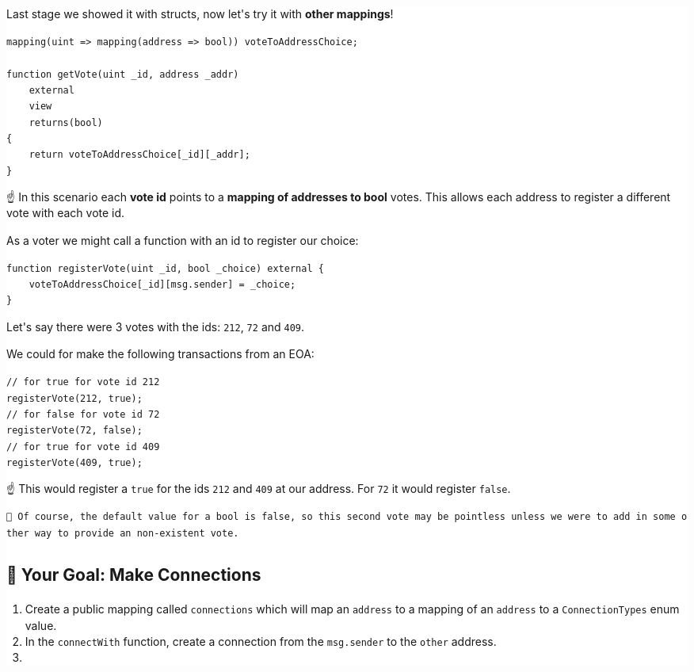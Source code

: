 Last stage we showed it with structs, now let's try it with **other mappings**!
```
mapping(uint => mapping(address => bool)) voteToAddressChoice;

function getVote(uint _id, address _addr) 
    external
    view 
    returns(bool)
{
    return voteToAddressChoice[_id][_addr];
} 
```
☝️ In this scenario each **vote id** points to a **mapping of addresses to bool** votes. This allows each address to register a different vote with each vote id.

As a voter we might call a function with an id to register our choice:
```
function registerVote(uint _id, bool _choice) external {
    voteToAddressChoice[_id][msg.sender] = _choice;
}
```
Let's say there were 3 votes with the ids: `212`, `72` and `409`.

We could for make the following transactions from an EOA:
```
// for true for vote id 212
registerVote(212, true);
// for false for vote id 72
registerVote(72, false);
// for true for vote id 409
registerVote(409, true);
```
☝️ This would register a `true` for the ids `212` and `409` at our address. For `72` it would register `false`.

    📖 Of course, the default value for a bool is false, so this second vote may be pointless unless we were to add in some other way to provide an non-existent vote.

## 🏁 Your Goal: Make Connections

1. Create a public mapping called `connections` which will map an `address` to a mapping of an `address` to a `ConnectionTypes` enum value.
2. In the `connectWith` function, create a connection from the `msg.sender` to the `other` address.
3. 